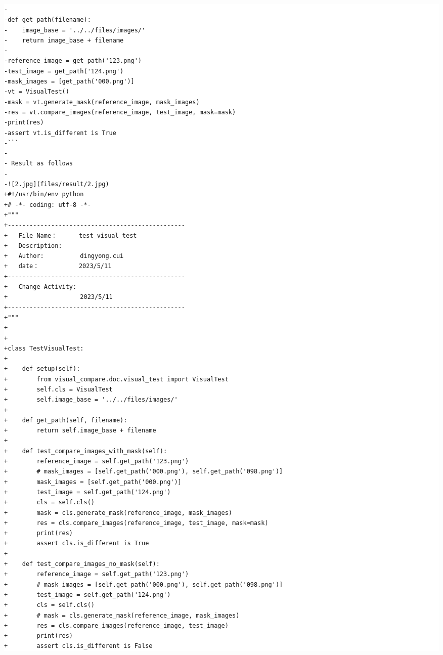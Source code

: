 ```
-
-def get_path(filename):
-    image_base = '../../files/images/'
-    return image_base + filename
-
-reference_image = get_path('123.png')
-test_image = get_path('124.png')
-mask_images = [get_path('000.png')]
-vt = VisualTest()
-mask = vt.generate_mask(reference_image, mask_images)
-res = vt.compare_images(reference_image, test_image, mask=mask)
-print(res)
-assert vt.is_different is True
-```
-
- Result as follows
-
-![2.jpg](files/result/2.jpg)
+#!/usr/bin/env python
+# -*- coding: utf-8 -*-
+"""
+-------------------------------------------------
+   File Name：      test_visual_test
+   Description:
+   Author:          dingyong.cui
+   date：           2023/5/11
+-------------------------------------------------
+   Change Activity:
+                    2023/5/11
+-------------------------------------------------
+"""
+
+
+class TestVisualTest:
+
+    def setup(self):
+        from visual_compare.doc.visual_test import VisualTest
+        self.cls = VisualTest
+        self.image_base = '../../files/images/'
+
+    def get_path(self, filename):
+        return self.image_base + filename
+
+    def test_compare_images_with_mask(self):
+        reference_image = self.get_path('123.png')
+        # mask_images = [self.get_path('000.png'), self.get_path('098.png')]
+        mask_images = [self.get_path('000.png')]
+        test_image = self.get_path('124.png')
+        cls = self.cls()
+        mask = cls.generate_mask(reference_image, mask_images)
+        res = cls.compare_images(reference_image, test_image, mask=mask)
+        print(res)
+        assert cls.is_different is True
+
+    def test_compare_images_no_mask(self):
+        reference_image = self.get_path('123.png')
+        # mask_images = [self.get_path('000.png'), self.get_path('098.png')]
+        test_image = self.get_path('124.png')
+        cls = self.cls()
+        # mask = cls.generate_mask(reference_image, mask_images)
+        res = cls.compare_images(reference_image, test_image)
+        print(res)
+        assert cls.is_different is False
```